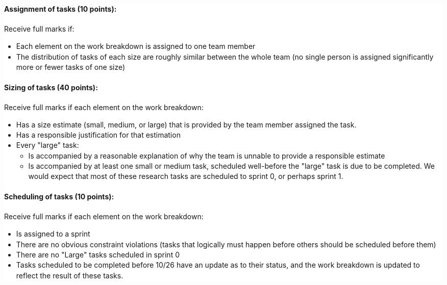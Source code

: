 #### Assignment of tasks (10 points):
Receive full marks if:
* Each element on the work breakdown is assigned to one team member
* The distribution of tasks of each size are roughly similar between the whole team (no single person is assigned significantly more or fewer tasks of one size)

#### Sizing of tasks (40 points):
Receive full marks if each element on the work breakdown:
* Has a size estimate (small, medium, or large) that is provided by the team member assigned the task.
* Has a responsible justification for that estimation
* Every "large" task:
  * Is accompanied by a reasonable explanation of why the team is unnable to provide a responsible estimate
  * Is accompanied by at least one small or medium task, scheduled well-before the "large" task is due to be completed. We would expect that most of these research tasks are scheduled to sprint 0, or perhaps sprint 1.

#### Scheduling of tasks (10 points):
Receive full marks if each element on the work breakdown:
* Is assigned to a sprint
* There are no obvious constraint violations (tasks that logically must happen before others should be scheduled before them)
* There are no "Large" tasks scheduled in sprint 0
* Tasks scheduled to be completed before 10/26 have an update as to their status, and the work breakdown is updated to reflect the result of these tasks.

